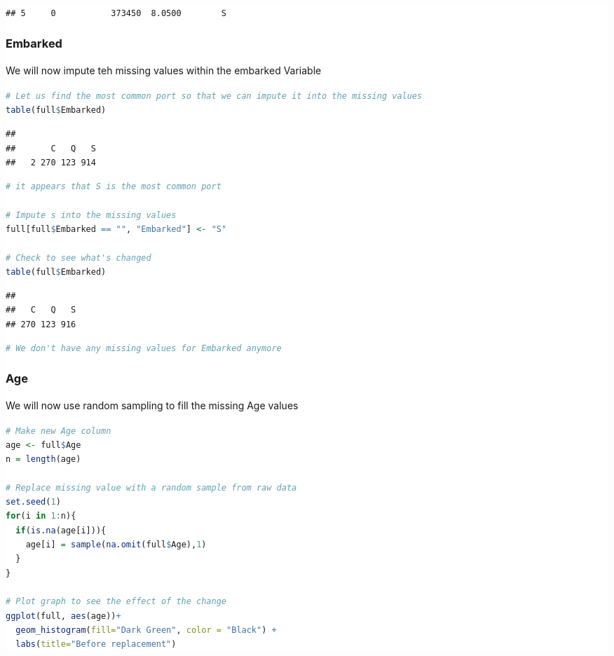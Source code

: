 ```
## 5     0           373450  8.0500        S
```

### Embarked

We will now impute teh missing values within the embarked Variable


```r
# Let us find the most common port so that we can impute it into the missing values
table(full$Embarked)
```

```
## 
##       C   Q   S 
##   2 270 123 914
```

```r
# it appears that S is the most common port

# Impute s into the missing values 
full[full$Embarked == "", "Embarked"] <- "S"

# Check to see what's changed 
table(full$Embarked)
```

```
## 
##   C   Q   S 
## 270 123 916
```

```r
# We don't have any missing values for Embarked anymore
```


### Age

We will now use random sampling to fill the missing Age values


```r
# Make new Age column
age <- full$Age
n = length(age)

# Replace missing value with a random sample from raw data
set.seed(1)
for(i in 1:n){
  if(is.na(age[i])){
    age[i] = sample(na.omit(full$Age),1)
  }
}

# Plot graph to see the effect of the change
ggplot(full, aes(age))+
  geom_histogram(fill="Dark Green", color = "Black") +
  labs(title="Before replacement") 
```
